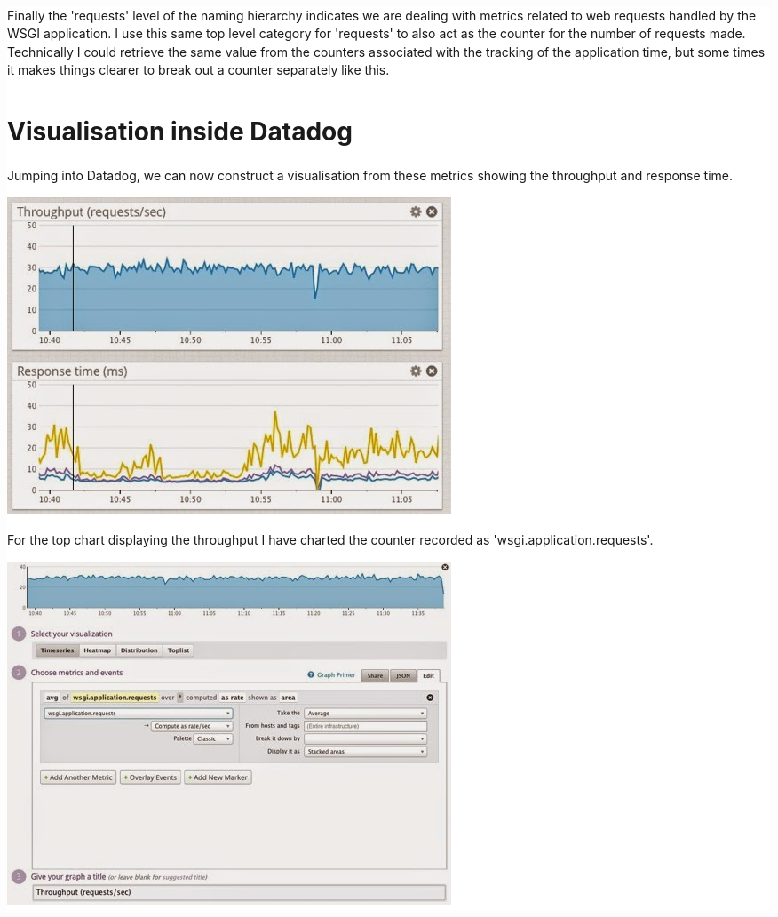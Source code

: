 Finally the 'requests' level of the naming hierarchy indicates we are dealing with metrics related to web requests handled by the WSGI application. I use this same top level category for 'requests' to also act as the counter for the number of requests made. Technically I could retrieve the same value from the counters associated with the tracking of the application time, but some times it makes things clearer to break out a counter separately like this.

# Visualisation inside Datadog

Jumping into Datadog, we can now construct a visualisation from these metrics showing the throughput and response time.

![DatadogThroughputAndResponseTimeCharts](image_bc78e409.png)

For the top chart displaying the throughput I have charted the counter recorded as 'wsgi.application.requests'.

![DatadogThroughputChartConfiguration](image_2f308827.png)
